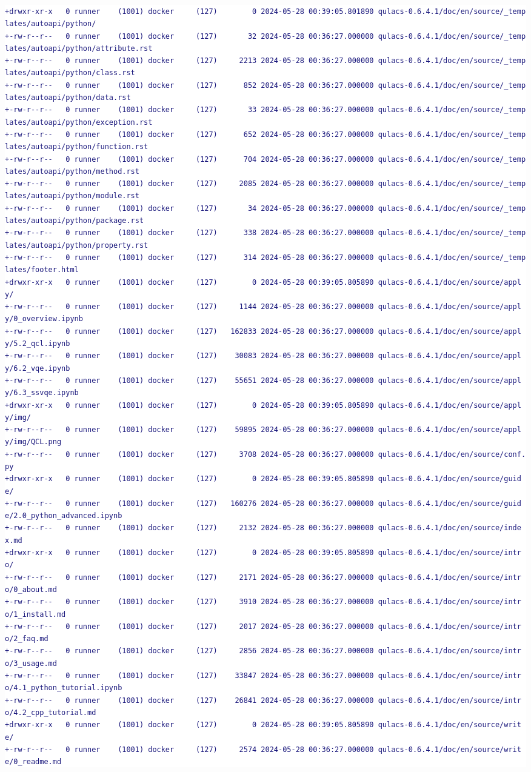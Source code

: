 ```diff
+drwxr-xr-x   0 runner    (1001) docker     (127)        0 2024-05-28 00:39:05.801890 qulacs-0.6.4.1/doc/en/source/_templates/autoapi/python/
+-rw-r--r--   0 runner    (1001) docker     (127)       32 2024-05-28 00:36:27.000000 qulacs-0.6.4.1/doc/en/source/_templates/autoapi/python/attribute.rst
+-rw-r--r--   0 runner    (1001) docker     (127)     2213 2024-05-28 00:36:27.000000 qulacs-0.6.4.1/doc/en/source/_templates/autoapi/python/class.rst
+-rw-r--r--   0 runner    (1001) docker     (127)      852 2024-05-28 00:36:27.000000 qulacs-0.6.4.1/doc/en/source/_templates/autoapi/python/data.rst
+-rw-r--r--   0 runner    (1001) docker     (127)       33 2024-05-28 00:36:27.000000 qulacs-0.6.4.1/doc/en/source/_templates/autoapi/python/exception.rst
+-rw-r--r--   0 runner    (1001) docker     (127)      652 2024-05-28 00:36:27.000000 qulacs-0.6.4.1/doc/en/source/_templates/autoapi/python/function.rst
+-rw-r--r--   0 runner    (1001) docker     (127)      704 2024-05-28 00:36:27.000000 qulacs-0.6.4.1/doc/en/source/_templates/autoapi/python/method.rst
+-rw-r--r--   0 runner    (1001) docker     (127)     2085 2024-05-28 00:36:27.000000 qulacs-0.6.4.1/doc/en/source/_templates/autoapi/python/module.rst
+-rw-r--r--   0 runner    (1001) docker     (127)       34 2024-05-28 00:36:27.000000 qulacs-0.6.4.1/doc/en/source/_templates/autoapi/python/package.rst
+-rw-r--r--   0 runner    (1001) docker     (127)      338 2024-05-28 00:36:27.000000 qulacs-0.6.4.1/doc/en/source/_templates/autoapi/python/property.rst
+-rw-r--r--   0 runner    (1001) docker     (127)      314 2024-05-28 00:36:27.000000 qulacs-0.6.4.1/doc/en/source/_templates/footer.html
+drwxr-xr-x   0 runner    (1001) docker     (127)        0 2024-05-28 00:39:05.805890 qulacs-0.6.4.1/doc/en/source/apply/
+-rw-r--r--   0 runner    (1001) docker     (127)     1144 2024-05-28 00:36:27.000000 qulacs-0.6.4.1/doc/en/source/apply/0_overview.ipynb
+-rw-r--r--   0 runner    (1001) docker     (127)   162833 2024-05-28 00:36:27.000000 qulacs-0.6.4.1/doc/en/source/apply/5.2_qcl.ipynb
+-rw-r--r--   0 runner    (1001) docker     (127)    30083 2024-05-28 00:36:27.000000 qulacs-0.6.4.1/doc/en/source/apply/6.2_vqe.ipynb
+-rw-r--r--   0 runner    (1001) docker     (127)    55651 2024-05-28 00:36:27.000000 qulacs-0.6.4.1/doc/en/source/apply/6.3_ssvqe.ipynb
+drwxr-xr-x   0 runner    (1001) docker     (127)        0 2024-05-28 00:39:05.805890 qulacs-0.6.4.1/doc/en/source/apply/img/
+-rw-r--r--   0 runner    (1001) docker     (127)    59895 2024-05-28 00:36:27.000000 qulacs-0.6.4.1/doc/en/source/apply/img/QCL.png
+-rw-r--r--   0 runner    (1001) docker     (127)     3708 2024-05-28 00:36:27.000000 qulacs-0.6.4.1/doc/en/source/conf.py
+drwxr-xr-x   0 runner    (1001) docker     (127)        0 2024-05-28 00:39:05.805890 qulacs-0.6.4.1/doc/en/source/guide/
+-rw-r--r--   0 runner    (1001) docker     (127)   160276 2024-05-28 00:36:27.000000 qulacs-0.6.4.1/doc/en/source/guide/2.0_python_advanced.ipynb
+-rw-r--r--   0 runner    (1001) docker     (127)     2132 2024-05-28 00:36:27.000000 qulacs-0.6.4.1/doc/en/source/index.md
+drwxr-xr-x   0 runner    (1001) docker     (127)        0 2024-05-28 00:39:05.805890 qulacs-0.6.4.1/doc/en/source/intro/
+-rw-r--r--   0 runner    (1001) docker     (127)     2171 2024-05-28 00:36:27.000000 qulacs-0.6.4.1/doc/en/source/intro/0_about.md
+-rw-r--r--   0 runner    (1001) docker     (127)     3910 2024-05-28 00:36:27.000000 qulacs-0.6.4.1/doc/en/source/intro/1_install.md
+-rw-r--r--   0 runner    (1001) docker     (127)     2017 2024-05-28 00:36:27.000000 qulacs-0.6.4.1/doc/en/source/intro/2_faq.md
+-rw-r--r--   0 runner    (1001) docker     (127)     2856 2024-05-28 00:36:27.000000 qulacs-0.6.4.1/doc/en/source/intro/3_usage.md
+-rw-r--r--   0 runner    (1001) docker     (127)    33847 2024-05-28 00:36:27.000000 qulacs-0.6.4.1/doc/en/source/intro/4.1_python_tutorial.ipynb
+-rw-r--r--   0 runner    (1001) docker     (127)    26841 2024-05-28 00:36:27.000000 qulacs-0.6.4.1/doc/en/source/intro/4.2_cpp_tutorial.md
+drwxr-xr-x   0 runner    (1001) docker     (127)        0 2024-05-28 00:39:05.805890 qulacs-0.6.4.1/doc/en/source/write/
+-rw-r--r--   0 runner    (1001) docker     (127)     2574 2024-05-28 00:36:27.000000 qulacs-0.6.4.1/doc/en/source/write/0_readme.md
```